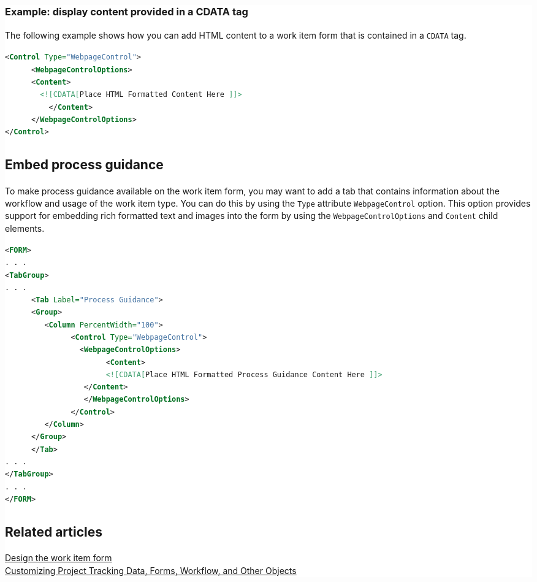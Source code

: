 ### Example: display content provided in a CDATA tag  
 The following example shows how you can add HTML content to a work item form that is contained in a `CDATA` tag.  

```xml
<Control Type="WebpageControl">  
      <WebpageControlOptions>  
      <Content>
        <![CDATA[Place HTML Formatted Content Here ]]>
          </Content>
      </WebpageControlOptions>
</Control>  
```  

##  <a name="ProcGuidance"></a> Embed process guidance  
 To make process guidance available on the work item form, you may want to add a tab that contains information about the workflow and usage of the work item type. You can do this by using the `Type` attribute `WebpageControl` option. This option provides support for embedding rich formatted text and images into the form by using the `WebpageControlOptions` and `Content` child elements.  

```xml
<FORM>  
. . .  
<TabGroup>  
. . .   
      <Tab Label="Process Guidance">  
      <Group>  
         <Column PercentWidth="100">  
               <Control Type="WebpageControl">  
                 <WebpageControlOptions>  
                       <Content>  
                       <![CDATA[Place HTML Formatted Process Guidance Content Here ]]>  
                  </Content>  
                  </WebpageControlOptions>  
               </Control>  
         </Column>  
      </Group>  
      </Tab>  
. . .  
</TabGroup>  
. . .  
</FORM>  
```  

## Related articles
 [Design the work item form](design-work-item-form.md)   
 [Customizing Project Tracking Data, Forms, Workflow, and Other Objects](../customize-work.md)
